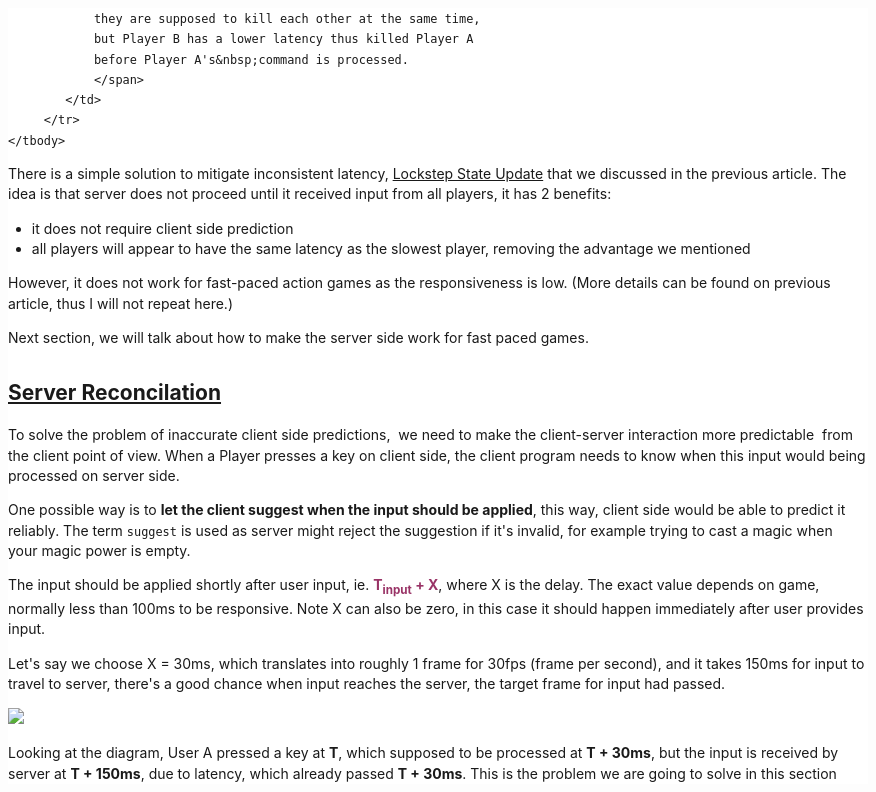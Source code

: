                 they are supposed to kill each other at the same time,
                but Player B has a lower latency thus killed Player A
                before Player A's&nbsp;command is processed.
                </span>
            </td>
         </tr>
    </tbody>
</table>


There is a simple solution to mitigate inconsistent latency,
[Lockstep State Update](http://www.cakesolutions.net/teamblogs/how-does-multiplayer-game-sync-their-state-part-1#lockstep) that we discussed in the previous article. The idea is that server does not proceed until it received input from all players, it has 2 benefits:

*   it does not require client side prediction
*   all players will appear to have the same latency as the slowest
player, removing the advantage we mentioned

However, it does not work for fast-paced action games as the
responsiveness is low. (More details can be found on previous article,
thus I will not repeat here.)

Next section, we will talk about how to make the server side work for
fast paced games.

## <span style="text-decoration: underline;">Server Reconcilation</span>

To solve the problem of inaccurate client side predictions, 
we need to make the client-server interaction more predictable 
from the client point of view. When a Player presses a key on client
side, the client program needs to know when this input would being
processed on server side.

One possible way is to **let the client suggest when the input should
be applied**, this way, client side would be able to predict it
reliably. The term `suggest` is used as server might reject the
suggestion if it's invalid, for example trying to cast a magic when 
your magic power is empty.

The input should be applied shortly after user input, ie.
<span style="color: #993366;">**T<sub>input</sub> + X**</span>,
where X is the delay. The exact value depends on game, normally less
than 100ms to be responsive. Note X can also be zero, in this case
it should happen immediately after user provides input.

Let's say we choose X = 30ms, which translates into roughly 1 frame
for 30fps (frame per second), and it takes 150ms for input to travel
to server, there's a good chance when input reaches the server,
the target frame for input had passed.

![](https://github.com/buaya91/image-storage/blob/master/multiplayer-game-networking/server-side-independent-latency.png?raw=true)

Looking at the diagram, User A pressed a key at **T**, which supposed
to be processed at **T + 30ms**, but the input is received by server
at **T + 150ms**, due to latency, which already passed **T + 30ms**.
This is the problem we are going to solve in this section
